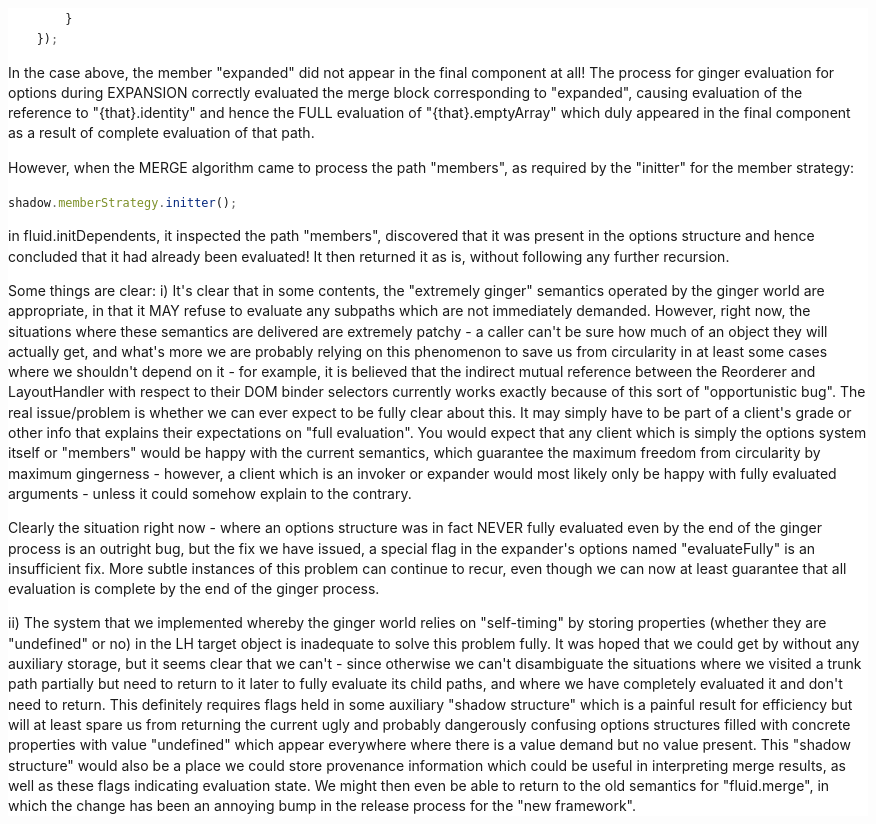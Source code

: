 ```javascript
        }  
    });
```

In the case above, the member "expanded" did not appear in the final component at all! The process for ginger evaluation for options during EXPANSION correctly evaluated the merge block corresponding to "expanded", causing evaluation of the reference to "{that}.identity" and hence the FULL evaluation of "{that}.emptyArray" which duly appeared in the final component as a result of complete evaluation of that path.

However, when the MERGE algorithm came to process the path "members", as required by the "initter" for the member strategy:&#x20;

```javascript
shadow.memberStrategy.initter();
```

in fluid.initDependents, it inspected the path "members", discovered that it was present in the options structure and hence concluded that it had already been evaluated! It then returned it as is, without following any further recursion.&#x20;

Some things are clear: i) It's clear that in some contents, the "extremely ginger" semantics operated by the ginger world are appropriate, in that it MAY refuse to evaluate any subpaths which are not immediately demanded. However, right now, the situations where these semantics are delivered are extremely patchy - a caller can't be sure how much of an object they will actually get, and what's more we are probably relying on this phenomenon to save us from circularity in at least some cases where we shouldn't depend on it - for example, it is believed that the indirect mutual reference between the Reorderer and LayoutHandler with respect to their DOM binder selectors currently works exactly because of this sort of "opportunistic bug". The real issue/problem is whether we can ever expect to be fully clear about this. It may simply have to be part of a client's grade or other info that explains their expectations on "full evaluation". You would expect that any client which is simply the options system itself or "members" would be happy with the current semantics, which guarantee the maximum freedom from circularity by maximum gingerness - however, a client which is an invoker or expander would most likely only be happy with fully evaluated arguments - unless it could somehow explain to the contrary.&#x20;

Clearly the situation right now - where an options structure was in fact NEVER fully evaluated even by the end of the ginger process is an outright bug, but the fix we have issued, a special flag in the expander's options named "evaluateFully" is an insufficient fix. More subtle instances of this problem can continue to recur, even though we can now at least guarantee that all evaluation is complete by the end of the ginger process.

ii) The system that we implemented whereby the ginger world relies on "self-timing" by storing properties (whether they are "undefined" or no) in the LH target object is inadequate to solve this problem fully. It was hoped that we could get by without any auxiliary storage, but it seems clear that we can't - since otherwise we can't disambiguate the situations where we visited a trunk path partially but need to return to it later to fully evaluate its child paths, and where we have completely evaluated it and don't need to return. This definitely requires flags held in some auxiliary "shadow structure" which is a painful result for efficiency but will at least spare us from returning the current ugly and probably dangerously confusing options structures filled with concrete properties with value "undefined" which appear everywhere where there is a value demand but no value present. This "shadow structure" would also be a place we could store provenance information which could be useful in interpreting merge results, as well as these flags indicating evaluation state. We might then even be able to return to the old semantics for "fluid.merge", in which the change has been an annoying bump in the release process for the "new framework".
